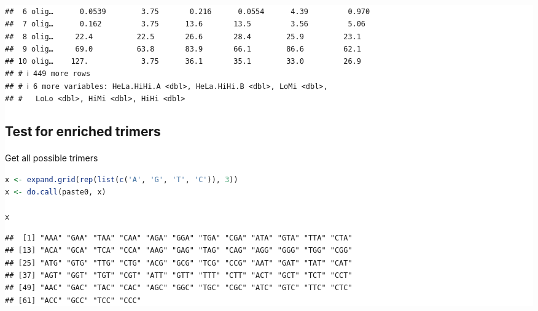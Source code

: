     ##  6 olig…      0.0539        3.75       0.216      0.0554      4.39         0.970
    ##  7 olig…      0.162         3.75      13.6       13.5         3.56         5.06 
    ##  8 olig…     22.4          22.5       26.6       28.4        25.9         23.1  
    ##  9 olig…     69.0          63.8       83.9       66.1        86.6         62.1  
    ## 10 olig…    127.            3.75      36.1       35.1        33.0         26.9  
    ## # ℹ 449 more rows
    ## # ℹ 6 more variables: HeLa.HiHi.A <dbl>, HeLa.HiHi.B <dbl>, LoMi <dbl>,
    ## #   LoLo <dbl>, HiMi <dbl>, HiHi <dbl>

## Test for enriched trimers

Get all possible trimers

``` r
x <- expand.grid(rep(list(c('A', 'G', 'T', 'C')), 3))
x <- do.call(paste0, x)

x 
```

    ##  [1] "AAA" "GAA" "TAA" "CAA" "AGA" "GGA" "TGA" "CGA" "ATA" "GTA" "TTA" "CTA"
    ## [13] "ACA" "GCA" "TCA" "CCA" "AAG" "GAG" "TAG" "CAG" "AGG" "GGG" "TGG" "CGG"
    ## [25] "ATG" "GTG" "TTG" "CTG" "ACG" "GCG" "TCG" "CCG" "AAT" "GAT" "TAT" "CAT"
    ## [37] "AGT" "GGT" "TGT" "CGT" "ATT" "GTT" "TTT" "CTT" "ACT" "GCT" "TCT" "CCT"
    ## [49] "AAC" "GAC" "TAC" "CAC" "AGC" "GGC" "TGC" "CGC" "ATC" "GTC" "TTC" "CTC"
    ## [61] "ACC" "GCC" "TCC" "CCC"
